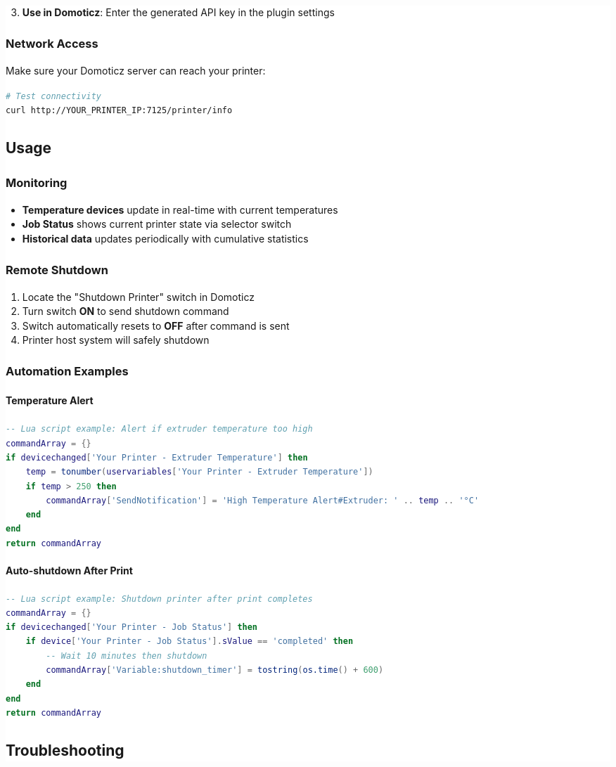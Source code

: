 3. **Use in Domoticz**: Enter the generated API key in the plugin settings

### Network Access
Make sure your Domoticz server can reach your printer:
```bash
# Test connectivity
curl http://YOUR_PRINTER_IP:7125/printer/info
```

## Usage

### Monitoring
- **Temperature devices** update in real-time with current temperatures
- **Job Status** shows current printer state via selector switch
- **Historical data** updates periodically with cumulative statistics

### Remote Shutdown
1. Locate the "Shutdown Printer" switch in Domoticz
2. Turn switch **ON** to send shutdown command
3. Switch automatically resets to **OFF** after command is sent
4. Printer host system will safely shutdown

### Automation Examples

#### Temperature Alert
```lua
-- Lua script example: Alert if extruder temperature too high
commandArray = {}
if devicechanged['Your Printer - Extruder Temperature'] then
    temp = tonumber(uservariables['Your Printer - Extruder Temperature'])
    if temp > 250 then
        commandArray['SendNotification'] = 'High Temperature Alert#Extruder: ' .. temp .. '°C'
    end
end
return commandArray
```

#### Auto-shutdown After Print
```lua
-- Lua script example: Shutdown printer after print completes
commandArray = {}
if devicechanged['Your Printer - Job Status'] then
    if device['Your Printer - Job Status'].sValue == 'completed' then
        -- Wait 10 minutes then shutdown
        commandArray['Variable:shutdown_timer'] = tostring(os.time() + 600)
    end
end
return commandArray
```

## Troubleshooting
